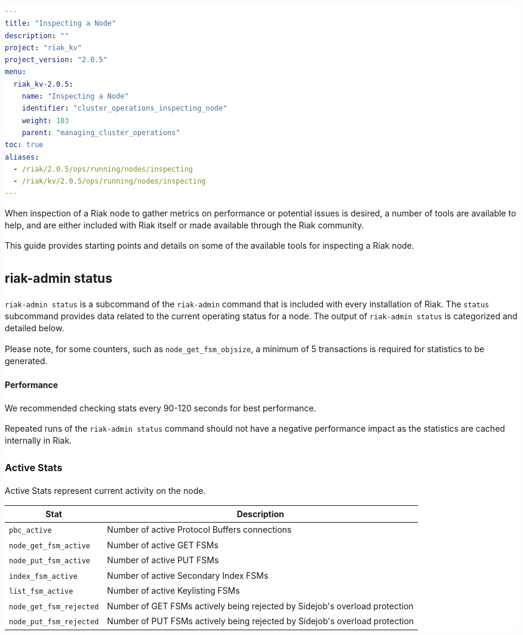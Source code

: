 ```yaml
---
title: "Inspecting a Node"
description: ""
project: "riak_kv"
project_version: "2.0.5"
menu:
  riak_kv-2.0.5:
    name: "Inspecting a Node"
    identifier: "cluster_operations_inspecting_node"
    weight: 103
    parent: "managing_cluster_operations"
toc: true
aliases:
  - /riak/2.0.5/ops/running/nodes/inspecting
  - /riak/kv/2.0.5/ops/running/nodes/inspecting
---
```


When inspection of a Riak node to gather metrics on performance or
potential issues is desired, a number of tools are available to help,
and are either included with Riak itself or made available through the
Riak community.

This guide provides starting points and details on some of the available
tools for inspecting a Riak node.

## riak-admin status

`riak-admin status` is a subcommand of the `riak-admin` command that is
included with every installation of Riak. The `status` subcommand
provides data related to the current operating status for a node. The
output of `riak-admin status` is categorized and detailed below.

Please note, for some counters, such as `node_get_fsm_objsize`, a
minimum of 5 transactions is required for statistics to be generated.

#### Performance

We recommended checking stats every 90-120 seconds for best performance.

Repeated runs of the `riak-admin status` command should not have a
negative performance impact as the statistics are cached internally in
Riak.

### Active Stats

Active Stats represent current activity on the node.

Stat                    | Description
------------------------|---------------------------------------------------
`pbc_active`            | Number of active Protocol Buffers connections
`node_get_fsm_active`   | Number of active GET FSMs
`node_put_fsm_active`   | Number of active PUT FSMs
`index_fsm_active`      | Number of active Secondary Index FSMs
`list_fsm_active`       | Number of active Keylisting FSMs
`node_get_fsm_rejected` | Number of GET FSMs actively being rejected by Sidejob's overload protection
`node_put_fsm_rejected` | Number of PUT FSMs actively being rejected by Sidejob's overload protection
